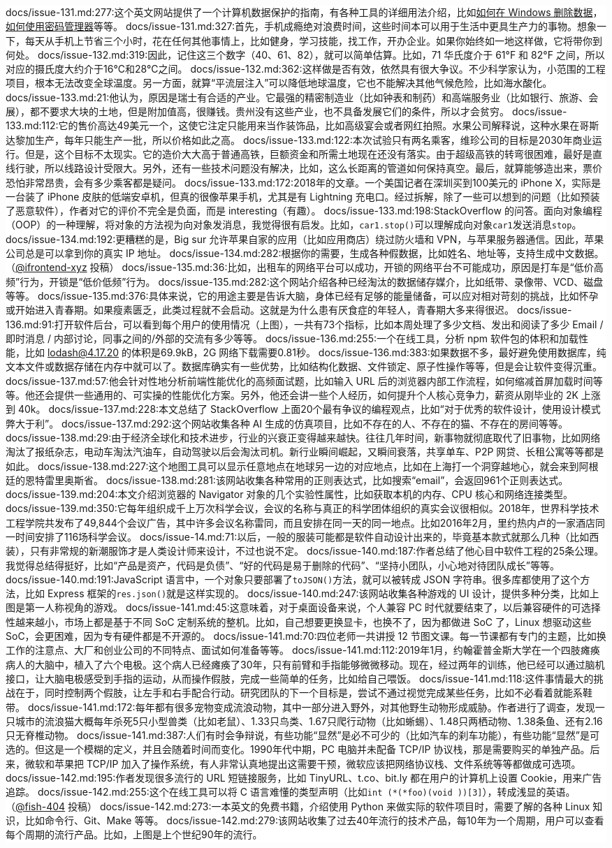 docs/issue-131.md:277:这个英文网站提供了一个计算机数据保护的指南，有各种工具的详细用法介绍，比如[如何在 Windows 删除数据](https://ssd.eff.org/en/module/how-delete-your-data-securely-windows)，[如何使用密码管理器](https://ssd.eff.org/en/module/how-use-keepassxc)等等。
docs/issue-131.md:327:首先，手机成瘾绝对浪费时间，这些时间本可以用于生活中更具生产力的事物。想象一下，每天从手机上节省三个小时，花在任何其他事情上，比如健身，学习技能，找工作，开办企业。如果你始终如一地这样做，它将带你到何处。
docs/issue-132.md:319:因此，记住这三个数字（40、61、82），就可以简单估算。比如，71 华氏度介于 61°F 和 82°F 之间，所以对应的摄氏度大约介于16°C和28°C之间。
docs/issue-132.md:362:这样做是否有效，依然具有很大争议。不少科学家认为，小范围的工程项目，根本无法改变全球温度。另一方面，就算“平流层注入”可以降低地球温度，它也不能解决其他气候危险，比如海水酸化。
docs/issue-133.md:21:他认为，原因是瑞士有合适的产业。它最强的精密制造业（比如钟表和制药）和高端服务业（比如银行、旅游、会展），都不要求大块的土地，但是附加值高，很赚钱。贵州没有这些产业，也不具备发展它们的条件，所以才会贫穷。
docs/issue-133.md:112:它的售价高达49美元一个，这使它注定只能用来当作装饰品，比如高级宴会或者网红拍照。水果公司解释说，这种水果在哥斯达黎加生产，每年只能生产一批，所以价格如此之高。
docs/issue-133.md:122:本次试验只有两名乘客，维珍公司的目标是2030年商业运行。但是，这个目标不太现实。它的造价大大高于普通高铁，巨额资金和所需土地现在还没有落实。由于超级高铁的转弯很困难，最好是直线行驶，所以线路设计受限大。另外，还有一些技术问题没有解决，比如，这么长距离的管道如何保持真空。最后，就算能够造出来，票价恐怕非常昂贵，会有多少乘客都是疑问。
docs/issue-133.md:172:2018年的文章。一个美国记者在深圳买到100美元的 iPhone X，实际是一台装了 iPhone 皮肤的低端安卓机，但真的很像苹果手机，尤其是有 Lightning 充电口。经过拆解，除了一些可以想到的问题（比如预装了恶意软件），作者对它的评价不完全是负面，而是 interesting（有趣）。
docs/issue-133.md:198:StackOverflow 的问答。面向对象编程（OOP）的一种理解，将对象的方法视为向对象发消息，我觉得很有启发。比如，`car1.stop()`可以理解成向对象`car1`发送消息`stop`。
docs/issue-134.md:192:更糟糕的是，Big sur 允许苹果自家的应用（比如应用商店）绕过防火墙和 VPN，与苹果服务器通信。因此，苹果公司总是可以拿到你的真实 IP 地址。
docs/issue-134.md:282:根据你的需要，生成各种假数据，比如姓名、地址等，支持生成中文数据。（[@ifrontend-xyz](https://github.com/ruanyf/weekly/issues/1495) 投稿）
docs/issue-135.md:36:比如，出租车的网络平台可以成功，开锁的网络平台不可能成功，原因是打车是“低价高频”行为，开锁是“低价低频”行为。
docs/issue-135.md:282:这个网站介绍各种已经淘汰的数据储存媒介，比如纸带、录像带、VCD、磁盘等等。
docs/issue-135.md:376:具体来说，它的用途主要是告诉大脑，身体已经有足够的能量储备，可以应对相对苛刻的挑战，比如怀孕或开始进入青春期。如果瘦素匮乏，此类过程就不会启动。这就是为什么患有厌食症的年轻人，青春期大多来得很迟。
docs/issue-136.md:91:打开软件后台，可以看到每个用户的使用情况（上图），一共有73个指标，比如本周处理了多少文档、发出和阅读了多少 Email / 即时消息 / 内部讨论，同事之间的/外部的交流有多少等等。
docs/issue-136.md:255:一个在线工具，分析 npm 软件包的体积和加载性能，比如 [lodash@4.17.20](https://bundlephobia.com/result?p=lodash@4.17.20) 的体积是69.9kB，2G 网络下载需要0.81秒。
docs/issue-136.md:383:如果数据不多，最好避免使用数据库，纯文本文件或数据存储在内存中就可以了。数据库确实有一些优势，比如结构化数据、文件锁定、原子性操作等等，但是会让软件变得沉重。
docs/issue-137.md:57:他会针对性地分析前端性能优化的高频面试题，比如输入 URL 后的浏览器内部工作流程，如何缩减首屏加载时间等等。他还会提供一些通用的、可实操的性能优化方案。另外，他还会讲一些个人经历，如何提升个人核心竞争力，薪资从刚毕业的 2K 上涨到  40k。
docs/issue-137.md:228:本文总结了 StackOverflow 上面20个最有争议的编程观点，比如“对于优秀的软件设计，使用设计模式弊大于利”。
docs/issue-137.md:292:这个网站收集各种 AI 生成的仿真项目，比如不存在的人、不存在的猫、不存在的房间等等。
docs/issue-138.md:29:由于经济全球化和技术进步，行业的兴衰正变得越来越快。往往几年时间，新事物就彻底取代了旧事物，比如网络淘汰了报纸杂志，电动车淘汰汽油车，自动驾驶以后会淘汰司机。新行业瞬间崛起，又瞬间衰落，共享单车、P2P 网贷、长租公寓等等都是如此。
docs/issue-138.md:227:这个地图工具可以显示任意地点在地球另一边的对应地点，比如在上海打一个洞穿越地心，就会来到阿根廷的恩特雷里奥斯省。
docs/issue-138.md:281:该网站收集各种常用的正则表达式，比如搜索“email”，会返回961个正则表达式。
docs/issue-139.md:204:本文介绍浏览器的 Navigator 对象的几个实验性属性，比如获取本机的内存、CPU 核心和网络连接类型。
docs/issue-139.md:350:它每年组织成千上万次科学会议，会议的名称与真正的科学团体组织的真实会议很相似。2018年，世界科学技术工程学院共发布了49,844个会议广告，其中许多会议名称雷同，而且安排在同一天的同一地点。比如2016年2月，里约热内卢的一家酒店同一时间安排了116场科学会议。
docs/issue-14.md:71:以后，一般的服装可能都是软件自动设计出来的，毕竟基本款式就那么几种（比如西装），只有非常规的新潮服饰才是人类设计师来设计，不过也说不定。
docs/issue-140.md:187:作者总结了他心目中软件工程的25条公理。我觉得总结得挺好，比如“产品是资产，代码是负债”、“好的代码是易于删除的代码”、“坚持小团队，小心地对待团队成长”等等。
docs/issue-140.md:191:JavaScript 语言中，一个对象只要部署了`toJSON()`方法，就可以被转成 JSON 字符串。很多库都使用了这个方法，比如 Express 框架的`res.json()`就是这样实现的。
docs/issue-140.md:247:该网站收集各种游戏的 UI 设计，提供多种分类，比如上图是第一人称视角的游戏。
docs/issue-141.md:45:这意味着，对于桌面设备来说，个人兼容 PC 时代就要结束了，以后兼容硬件的可选择性越来越小，市场上都是基于不同 SoC 定制系统的整机。比如，自己想要更换显卡，也换不了，因为都做进 SoC 了，Linux 想驱动这些 SoC，会更困难，因为专有硬件都是不开源的。
docs/issue-141.md:70:四位老师一共讲授 12 节图文课。每一节课都有专门的主题，比如换工作的注意点、大厂和创业公司的不同特点、面试如何准备等等。
docs/issue-141.md:112:2019年1月，约翰霍普金斯大学在一个四肢瘫痪病人的大脑中，植入了六个电极。这个病人已经瘫痪了30年，只有前臂和手指能够微微移动。现在，经过两年的训练，他已经可以通过脑机接口，让大脑电极感受到手指的运动，从而操作假肢，完成一些简单的任务，比如给自己喂饭。
docs/issue-141.md:118:这件事情最大的挑战在于，同时控制两个假肢，让左手和右手配合行动。研究团队的下一个目标是，尝试不通过视觉完成某些任务，比如不必看着就能系鞋带。
docs/issue-141.md:172:每年都有很多宠物变成流浪动物，其中一部分进入野外，对其他野生动物形成威胁。作者进行了调查，发现一只城市的流浪猫大概每年杀死5只小型兽类（比如老鼠）、1.33只鸟类、1.67只爬行动物（比如蜥蜴）、1.48只两栖动物、1.38条鱼、还有2.16只无脊椎动物。
docs/issue-141.md:387:人们有时会争辩说，有些功能“显然”是必不可少的（比如汽车的刹车功能），有些功能“显然”是可选的。但这是一个模糊的定义，并且会随着时间而变化。1990年代中期，PC 电脑并未配备 TCP/IP 协议栈，那是需要购买的单独产品。后来，微软和苹果把 TCP/IP 加入了操作系统，有人非常认真地提出这需要干预，微软应该把网络协议栈、文件系统等等都做成可选项。
docs/issue-142.md:195:作者发现很多流行的 URL 短链接服务，比如 TinyURL、t.co、bit.ly 都在用户的计算机上设置 Cookie，用来广告追踪。
docs/issue-142.md:255:这个在线工具可以将 C 语言难懂的类型声明（比如`int (*(*foo)(void ))[3]`），转成浅显的英语。（[@fish-404](https://github.com/ruanyf/weekly/issues/1587) 投稿）
docs/issue-142.md:273:一本英文的免费书籍，介绍使用 Python 来做实际的软件项目时，需要了解的各种 Linux 知识，比如命令行、Git、Make 等等。
docs/issue-142.md:279:该网站收集了过去40年流行的技术产品，每10年为一个周期，用户可以查看每个周期的流行产品。比如，上图是上个世纪90年的流行。